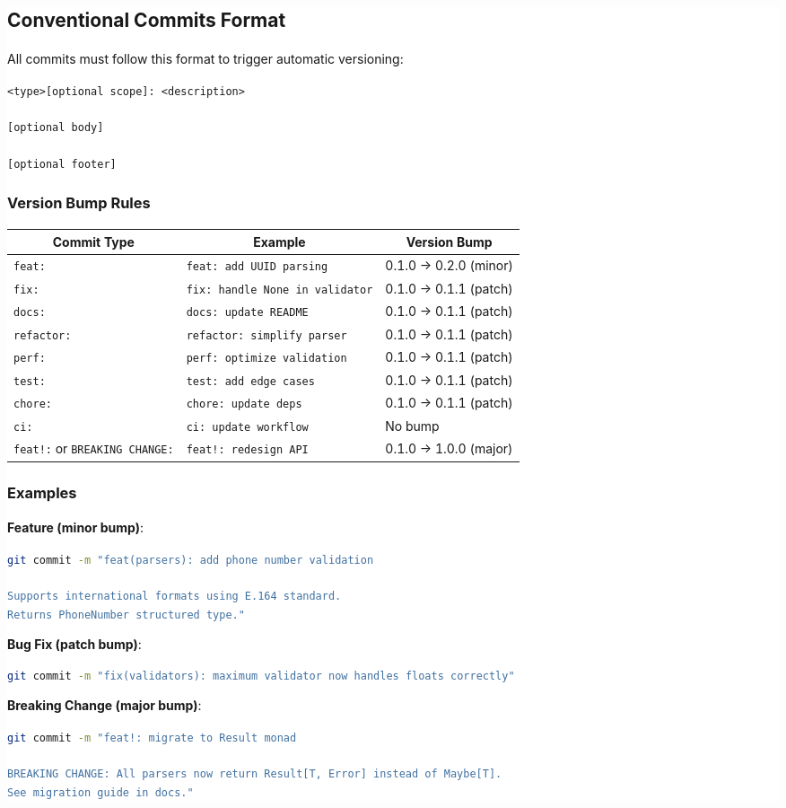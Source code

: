 ## Conventional Commits Format

All commits must follow this format to trigger automatic versioning:

```
<type>[optional scope]: <description>

[optional body]

[optional footer]
```

### Version Bump Rules

| Commit Type | Example | Version Bump |
|-------------|---------|--------------|
| `feat:` | `feat: add UUID parsing` | 0.1.0 → 0.2.0 (minor) |
| `fix:` | `fix: handle None in validator` | 0.1.0 → 0.1.1 (patch) |
| `docs:` | `docs: update README` | 0.1.0 → 0.1.1 (patch) |
| `refactor:` | `refactor: simplify parser` | 0.1.0 → 0.1.1 (patch) |
| `perf:` | `perf: optimize validation` | 0.1.0 → 0.1.1 (patch) |
| `test:` | `test: add edge cases` | 0.1.0 → 0.1.1 (patch) |
| `chore:` | `chore: update deps` | 0.1.0 → 0.1.1 (patch) |
| `ci:` | `ci: update workflow` | No bump |
| `feat!:` or `BREAKING CHANGE:` | `feat!: redesign API` | 0.1.0 → 1.0.0 (major) |

### Examples

**Feature (minor bump)**:
```bash
git commit -m "feat(parsers): add phone number validation

Supports international formats using E.164 standard.
Returns PhoneNumber structured type."
```

**Bug Fix (patch bump)**:
```bash
git commit -m "fix(validators): maximum validator now handles floats correctly"
```

**Breaking Change (major bump)**:
```bash
git commit -m "feat!: migrate to Result monad

BREAKING CHANGE: All parsers now return Result[T, Error] instead of Maybe[T].
See migration guide in docs."
```
